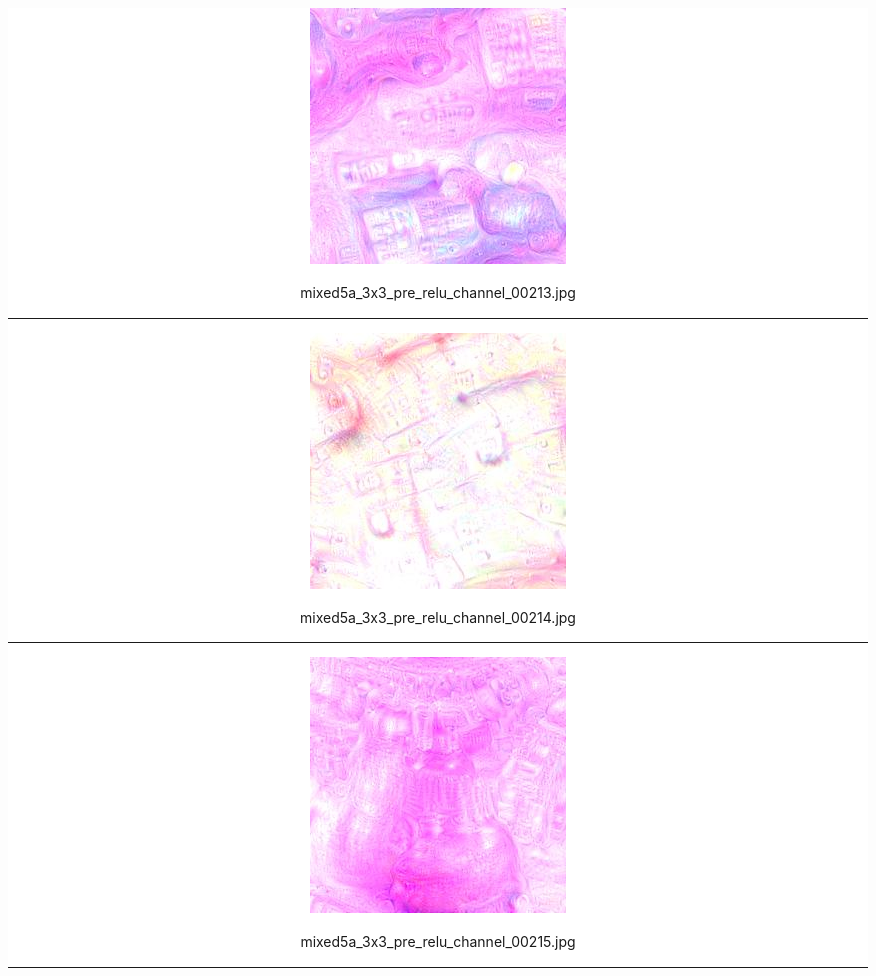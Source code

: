 <p align="center">  <img src="mixed5a_3x3_pre_relu_channel_00213.jpg?"> </p><p align="center">mixed5a_3x3_pre_relu_channel_00213.jpg</p>

***

<p align="center">  <img src="mixed5a_3x3_pre_relu_channel_00214.jpg?"> </p><p align="center">mixed5a_3x3_pre_relu_channel_00214.jpg</p>

***

<p align="center">  <img src="mixed5a_3x3_pre_relu_channel_00215.jpg?"> </p><p align="center">mixed5a_3x3_pre_relu_channel_00215.jpg</p>

***

